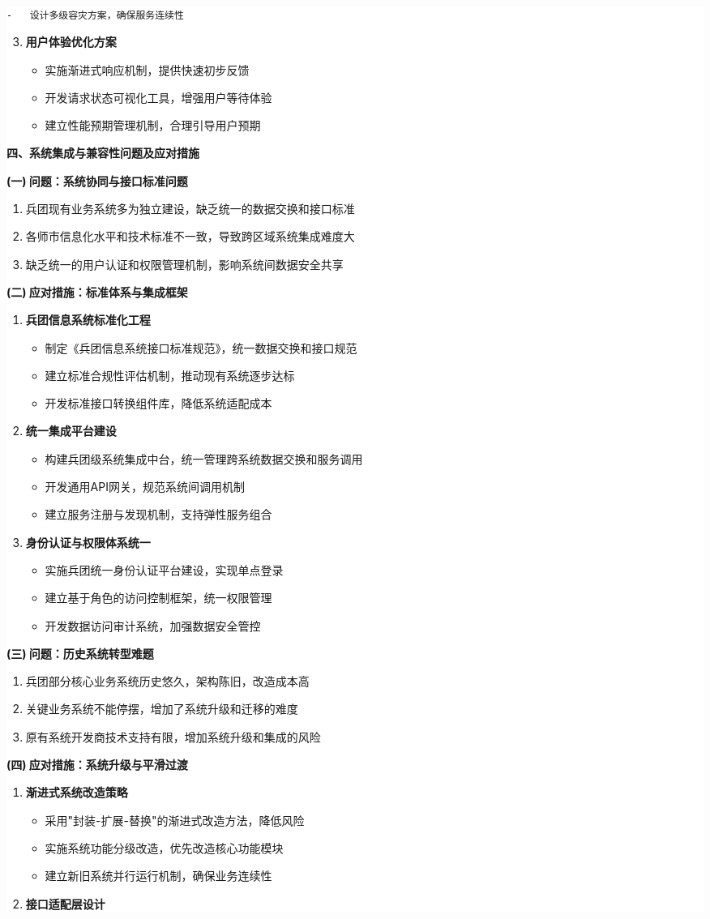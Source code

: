     -   设计多级容灾方案，确保服务连续性

3.  **用户体验优化方案**

    -   实施渐进式响应机制，提供快速初步反馈

    -   开发请求状态可视化工具，增强用户等待体验

    -   建立性能预期管理机制，合理引导用户预期

**四、系统集成与兼容性问题及应对措施**

**(一) 问题：系统协同与接口标准问题**

1.  兵团现有业务系统多为独立建设，缺乏统一的数据交换和接口标准

2.  各师市信息化水平和技术标准不一致，导致跨区域系统集成难度大

3.  缺乏统一的用户认证和权限管理机制，影响系统间数据安全共享

**(二) 应对措施：标准体系与集成框架**

1.  **兵团信息系统标准化工程**

    -   制定《兵团信息系统接口标准规范》，统一数据交换和接口规范

    -   建立标准合规性评估机制，推动现有系统逐步达标

    -   开发标准接口转换组件库，降低系统适配成本

2.  **统一集成平台建设**

    -   构建兵团级系统集成中台，统一管理跨系统数据交换和服务调用

    -   开发通用API网关，规范系统间调用机制

    -   建立服务注册与发现机制，支持弹性服务组合

3.  **身份认证与权限体系统一**

    -   实施兵团统一身份认证平台建设，实现单点登录

    -   建立基于角色的访问控制框架，统一权限管理

    -   开发数据访问审计系统，加强数据安全管控

**(三) 问题：历史系统转型难题**

1.  兵团部分核心业务系统历史悠久，架构陈旧，改造成本高

2.  关键业务系统不能停摆，增加了系统升级和迁移的难度

3.  原有系统开发商技术支持有限，增加系统升级和集成的风险

**(四) 应对措施：系统升级与平滑过渡**

1.  **渐进式系统改造策略**

    -   采用\"封装-扩展-替换\"的渐进式改造方法，降低风险

    -   实施系统功能分级改造，优先改造核心功能模块

    -   建立新旧系统并行运行机制，确保业务连续性

2.  **接口适配层设计**
